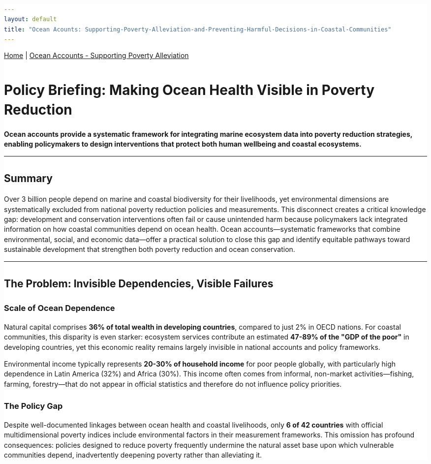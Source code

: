 ```yaml
---
layout: default
title: "Ocean Acounts: Supporting-Poverty-Alleviation-and-Preventing-Harmful-Decisions-in-Coastal-Communities"
---
```

[Home](README.md) | [Ocean Accounts - Supporting Poverty Alleviation](Ocean%20Accounts%20-%20Supporting%20Poverty%20Alleviation%20and%20Preventing%20Harmful%20Decisions%20in%20Coastal%20CommunitiesV2.3_no%20annex.md)


# Policy Briefing: Making Ocean Health Visible in Poverty Reduction

**Ocean accounts provide a systematic framework for integrating marine ecosystem data into poverty reduction strategies, enabling policymakers to design interventions that protect both human wellbeing and coastal ecosystems.**

---

## Summary

Over 3 billion people depend on marine and coastal biodiversity for their livelihoods, yet environmental dimensions are systematically excluded from national poverty reduction policies and measurements. This disconnect creates a critical knowledge gap: development and conservation interventions often fail or cause unintended harm because policymakers lack integrated information on how coastal communities depend on ocean health. Ocean accounts—systematic frameworks that combine environmental, social, and economic data—offer a practical solution to close this gap and identify equitable pathways toward sustainable development that strengthen both poverty reduction and ocean conservation.

---

## The Problem: Invisible Dependencies, Visible Failures

### Scale of Ocean Dependence
Natural capital comprises **36% of total wealth in developing countries**, compared to just 2% in OECD nations. For coastal communities, this disparity is even starker: ecosystem services contribute an estimated **47-89% of the "GDP of the poor"** in developing countries, yet this economic reality remains largely invisible in national accounts and policy frameworks.

Environmental income typically represents **20-30% of household income** for poor people globally, with particularly high dependence in Latin America (32%) and Africa (30%). This income often comes from informal, non-market activities—fishing, farming, forestry—that do not appear in official statistics and therefore do not influence policy priorities.

### The Policy Gap
Despite well-documented linkages between ocean health and coastal livelihoods, only **6 of 42 countries** with official multidimensional poverty indices include environmental factors in their measurement frameworks. This omission has profound consequences: policies designed to reduce poverty frequently undermine the natural asset base upon which vulnerable communities depend, inadvertently deepening poverty rather than alleviating it.
